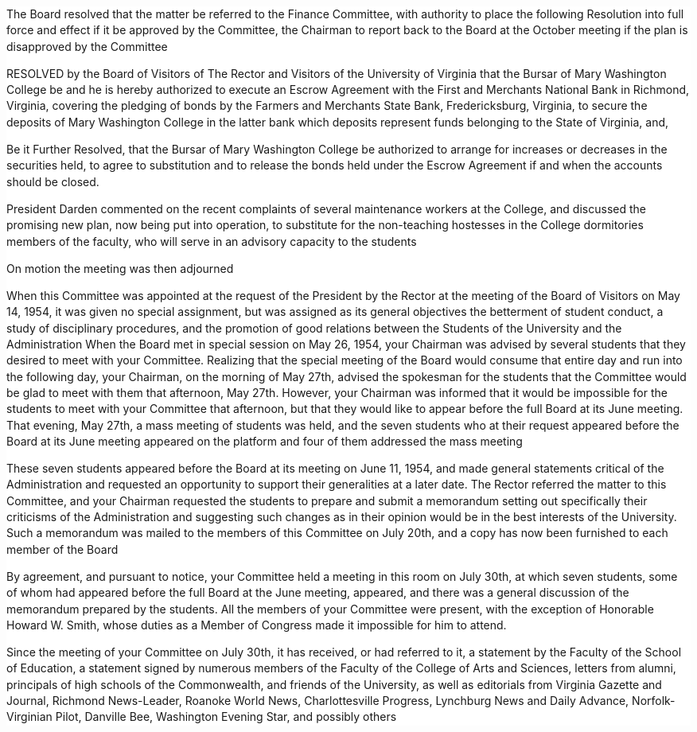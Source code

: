 The Board resolved that the matter be referred to the Finance Committee, with authority to place the following Resolution into full force and effect if it be approved by the Committee, the Chairman to report back to the Board at the October meeting if the plan is disapproved by the Committee

RESOLVED by the Board of Visitors of The Rector and Visitors of the University of Virginia that the Bursar of Mary Washington College be and he is hereby authorized to execute an Escrow Agreement with the First and Merchants National Bank in Richmond, Virginia, covering the pledging of bonds by the Farmers and Merchants State Bank, Fredericksburg, Virginia, to secure the deposits of Mary Washington College in the latter bank which deposits represent funds belonging to the State of Virginia, and,

Be it Further Resolved, that the Bursar of Mary Washington College be authorized to arrange for increases or decreases in the securities held, to agree to substitution and to release the bonds held under the Escrow Agreement if and when the accounts should be closed.

President Darden commented on the recent complaints of several maintenance workers at the College, and discussed the promising new plan, now being put into operation, to substitute for the non-teaching hostesses in the College dormitories members of the faculty, who will serve in an advisory capacity to the students

On motion the meeting was then adjourned

When this Committee was appointed at the request of the President by the Rector at the meeting of the Board of Visitors on May 14, 1954, it was given no special assignment, but was assigned as its general objectives the betterment of student conduct, a study of disciplinary procedures, and the promotion of good relations between the Students of the University and the Administration When the Board met in special session on May 26, 1954, your Chairman was advised by several students that they desired to meet with your Committee. Realizing that the special meeting of the Board would consume that entire day and run into the following day, your Chairman, on the morning of May 27th, advised the spokesman for the students that the Committee would be glad to meet with them that afternoon, May 27th. However, your Chairman was informed that it would be impossible for the students to meet with your Committee that afternoon, but that they would like to appear before the full Board at its June meeting. That evening, May 27th, a mass meeting of students was held, and the seven students who at their request appeared before the Board at its June meeting appeared on the platform and four of them addressed the mass meeting

These seven students appeared before the Board at its meeting on June 11, 1954, and made general statements critical of the Administration and requested an opportunity to support their generalities at a later date. The Rector referred the matter to this Committee, and your Chairman requested the students to prepare and submit a memorandum setting out specifically their criticisms of the Administration and suggesting such changes as in their opinion would be in the best interests of the University. Such a memorandum was mailed to the members of this Committee on July 20th, and a copy has now been furnished to each member of the Board

By agreement, and pursuant to notice, your Committee held a meeting in this room on July 30th, at which seven students, some of whom had appeared before the full Board at the June meeting, appeared, and there was a general discussion of the memorandum prepared by the students. All the members of your Committee were present, with the exception of Honorable Howard W. Smith, whose duties as a Member of Congress made it impossible for him to attend.

Since the meeting of your Committee on July 30th, it has received, or had referred to it, a statement by the Faculty of the School of Education, a statement signed by numerous members of the Faculty of the College of Arts and Sciences, letters from alumni, principals of high schools of the Commonwealth, and friends of the University, as well as editorials from Virginia Gazette and Journal, Richmond News-Leader, Roanoke World News, Charlottesville Progress, Lynchburg News and Daily Advance, Norfolk-Virginian Pilot, Danville Bee, Washington Evening Star, and possibly others
